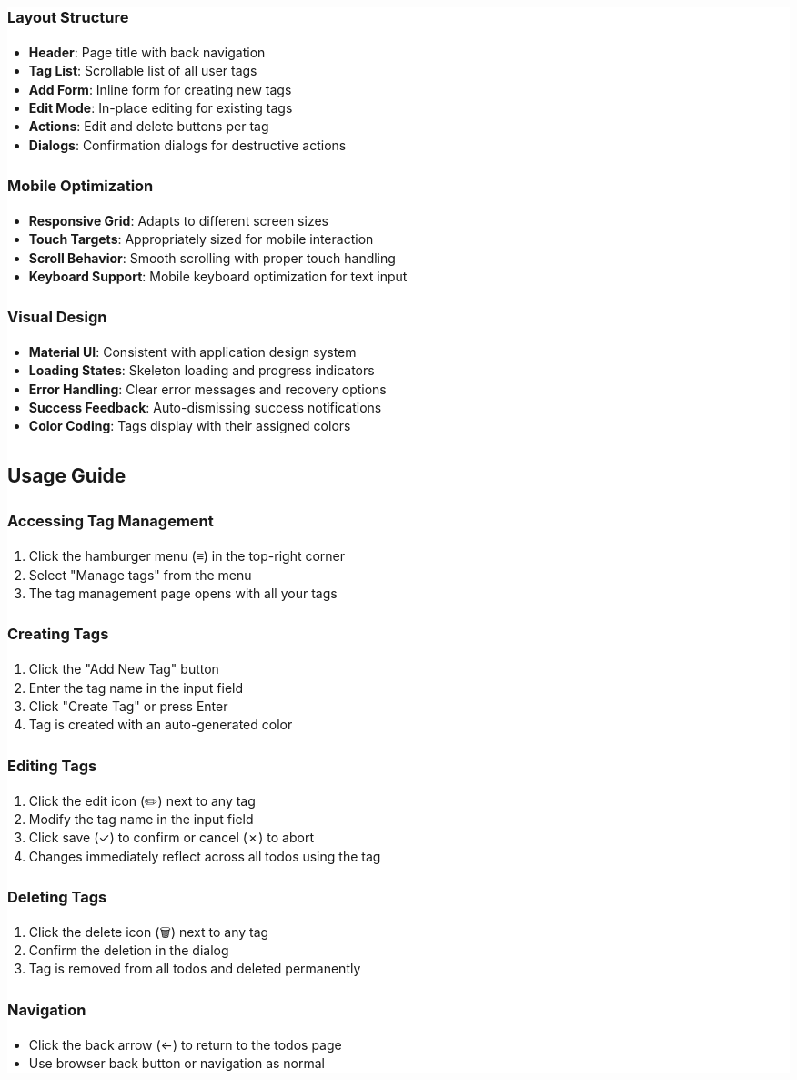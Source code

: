 ### Layout Structure
- **Header**: Page title with back navigation
- **Tag List**: Scrollable list of all user tags
- **Add Form**: Inline form for creating new tags
- **Edit Mode**: In-place editing for existing tags
- **Actions**: Edit and delete buttons per tag
- **Dialogs**: Confirmation dialogs for destructive actions

### Mobile Optimization
- **Responsive Grid**: Adapts to different screen sizes
- **Touch Targets**: Appropriately sized for mobile interaction
- **Scroll Behavior**: Smooth scrolling with proper touch handling
- **Keyboard Support**: Mobile keyboard optimization for text input

### Visual Design
- **Material UI**: Consistent with application design system
- **Loading States**: Skeleton loading and progress indicators
- **Error Handling**: Clear error messages and recovery options
- **Success Feedback**: Auto-dismissing success notifications
- **Color Coding**: Tags display with their assigned colors

## Usage Guide

### Accessing Tag Management
1. Click the hamburger menu (≡) in the top-right corner
2. Select "Manage tags" from the menu
3. The tag management page opens with all your tags

### Creating Tags
1. Click the "Add New Tag" button
2. Enter the tag name in the input field
3. Click "Create Tag" or press Enter
4. Tag is created with an auto-generated color

### Editing Tags
1. Click the edit icon (✏️) next to any tag
2. Modify the tag name in the input field
3. Click save (✓) to confirm or cancel (✗) to abort
4. Changes immediately reflect across all todos using the tag

### Deleting Tags
1. Click the delete icon (🗑️) next to any tag
2. Confirm the deletion in the dialog
3. Tag is removed from all todos and deleted permanently

### Navigation
- Click the back arrow (←) to return to the todos page
- Use browser back button or navigation as normal
